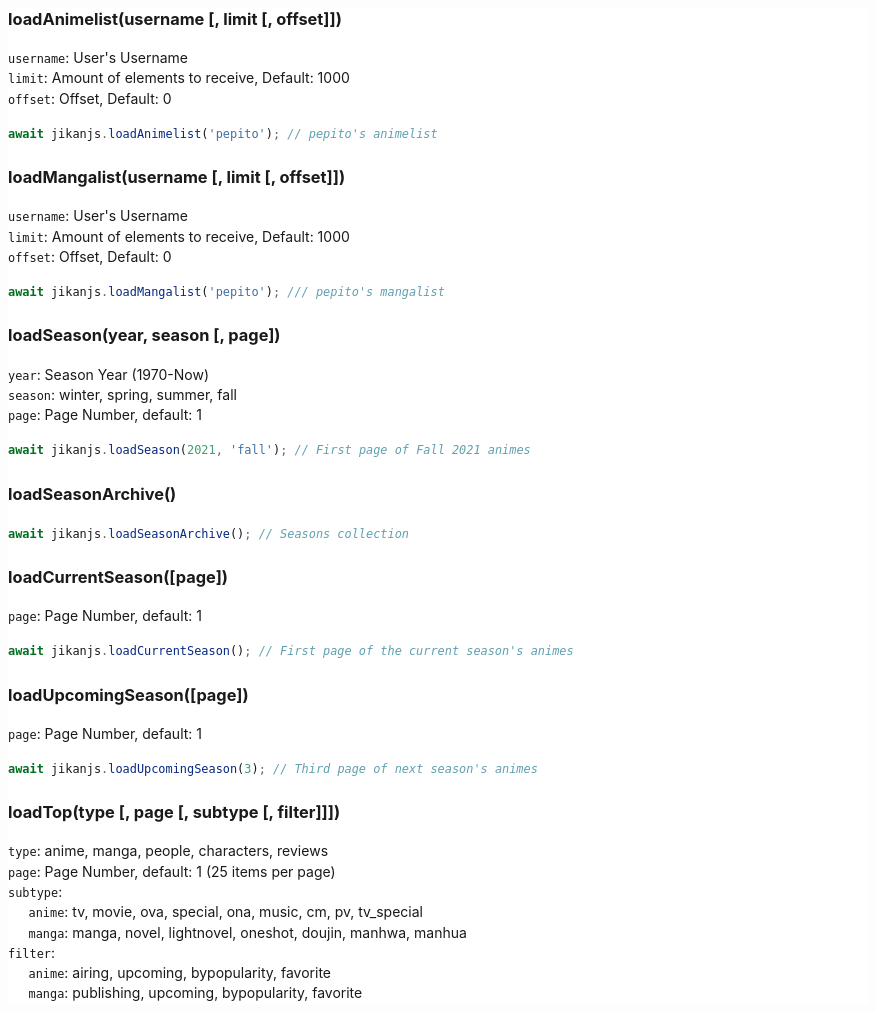 ### loadAnimelist(username [, limit [, offset]])
`username`: User's Username  
`limit`: Amount of elements to receive, Default: 1000  
`offset`: Offset, Default: 0

```javascript
await jikanjs.loadAnimelist('pepito'); // pepito's animelist
```

### loadMangalist(username [, limit [, offset]])
`username`: User's Username  
`limit`: Amount of elements to receive, Default: 1000  
`offset`: Offset, Default: 0

```javascript
await jikanjs.loadMangalist('pepito'); /// pepito's mangalist
```

### loadSeason(year, season [, page])
`year`: Season Year (1970-Now)  
`season`: winter, spring, summer, fall  
`page`: Page Number, default: 1  

```javascript
await jikanjs.loadSeason(2021, 'fall'); // First page of Fall 2021 animes
```

### loadSeasonArchive()
```javascript
await jikanjs.loadSeasonArchive(); // Seasons collection
```

### loadCurrentSeason([page])
`page`: Page Number, default: 1  

```javascript
await jikanjs.loadCurrentSeason(); // First page of the current season's animes
```


### loadUpcomingSeason([page])
`page`: Page Number, default: 1  

```javascript
await jikanjs.loadUpcomingSeason(3); // Third page of next season's animes
```

### loadTop(type [, page [, subtype [, filter]]])
`type`: anime, manga, people, characters, reviews  
`page`: Page Number, default: 1 (25 items per page)  
`subtype`:   
⠀⠀`anime`: tv, movie, ova, special, ona, music, cm, pv, tv_special  
⠀⠀`manga`: manga, novel, lightnovel, oneshot, doujin, manhwa, manhua  
`filter`:  
⠀⠀`anime`: airing, upcoming, bypopularity, favorite  
⠀⠀`manga`: publishing, upcoming, bypopularity, favorite  

